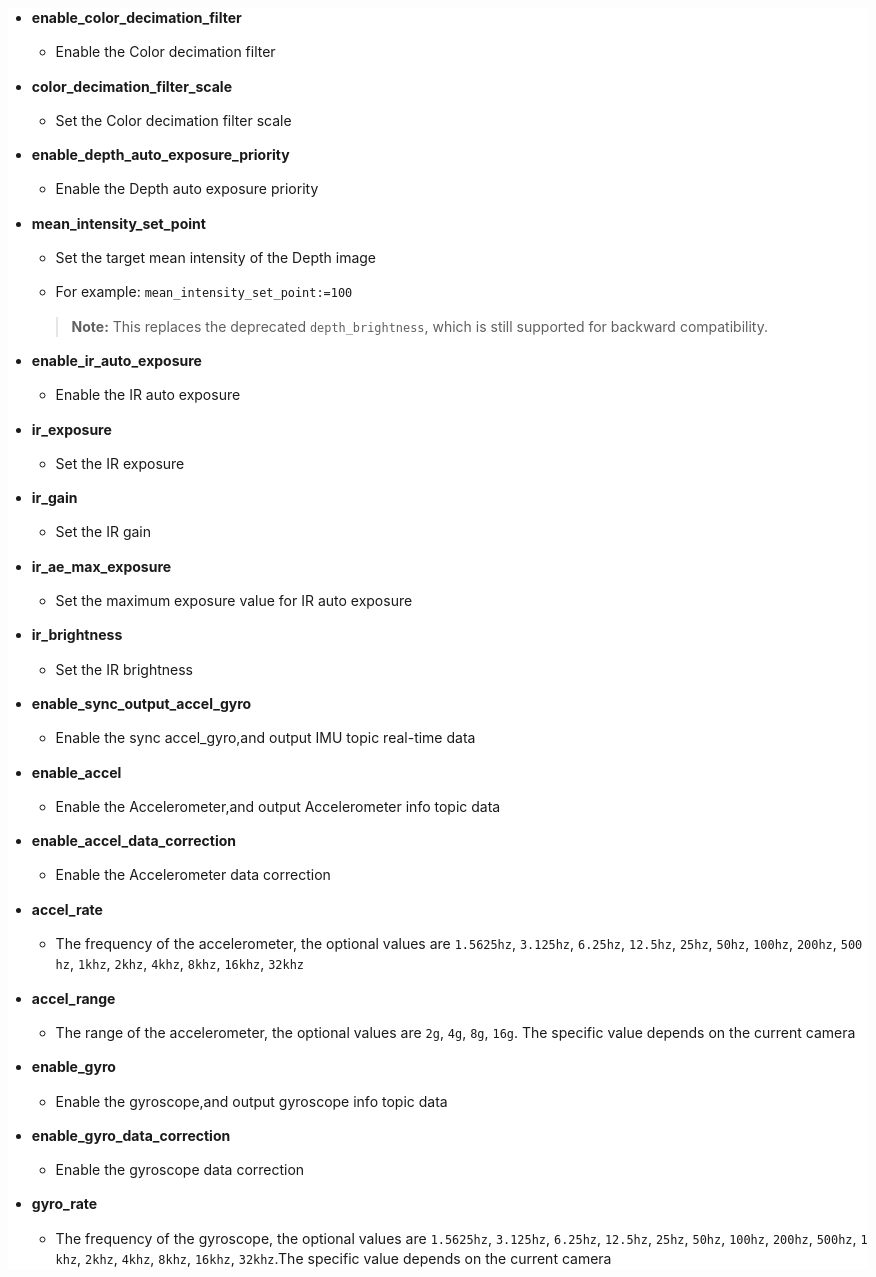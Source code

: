 * **enable_color_decimation_filter**
  * Enable the Color decimation filter

* **color_decimation_filter_scale**
  * Set the Color decimation filter scale

* **enable_depth_auto_exposure_priority**
  * Enable the Depth auto exposure priority

* **mean_intensity_set_point**

  - Set the target mean intensity of the Depth image

  - For example: `mean_intensity_set_point:=100`

  > **Note:** This replaces the deprecated `depth_brightness`, which is still supported for backward compatibility.

* **enable_ir_auto_exposure**
  * Enable the IR auto exposure

* **ir_exposure**
  * Set the IR exposure

* **ir_gain**
  * Set the IR gain

* **ir_ae_max_exposure**
  * Set the maximum exposure value for IR auto exposure

* **ir_brightness**
  * Set the IR brightness

* **enable_sync_output_accel_gyro**
  * Enable the sync accel_gyro,and output IMU topic real-time data

* **enable_accel**
  * Enable the Accelerometer,and output Accelerometer info topic data

* **enable_accel_data_correction**
  * Enable the Accelerometer data correction

* **accel_rate**
  * The frequency of the accelerometer, the optional values are `1.5625hz`, `3.125hz`, `6.25hz`, `12.5hz`, `25hz`, `50hz`, `100hz`, `200hz`, `500hz`, `1khz`, `2khz`, `4khz`, `8khz`, `16khz`, `32khz`

* **accel_range**
  * The range of the accelerometer, the optional values are `2g`, `4g`, `8g`, `16g`. The specific value depends on the current camera

* **enable_gyro**
  * Enable the gyroscope,and output gyroscope info topic data

* **enable_gyro_data_correction**
  * Enable the gyroscope data correction

* **gyro_rate**
  * The frequency of the gyroscope, the optional values are `1.5625hz`, `3.125hz`, `6.25hz`, `12.5hz`, `25hz`, `50hz`, `100hz`, `200hz`, `500hz`, `1khz`, `2khz`, `4khz`, `8khz`, `16khz`, `32khz`.The specific value depends on the current camera

